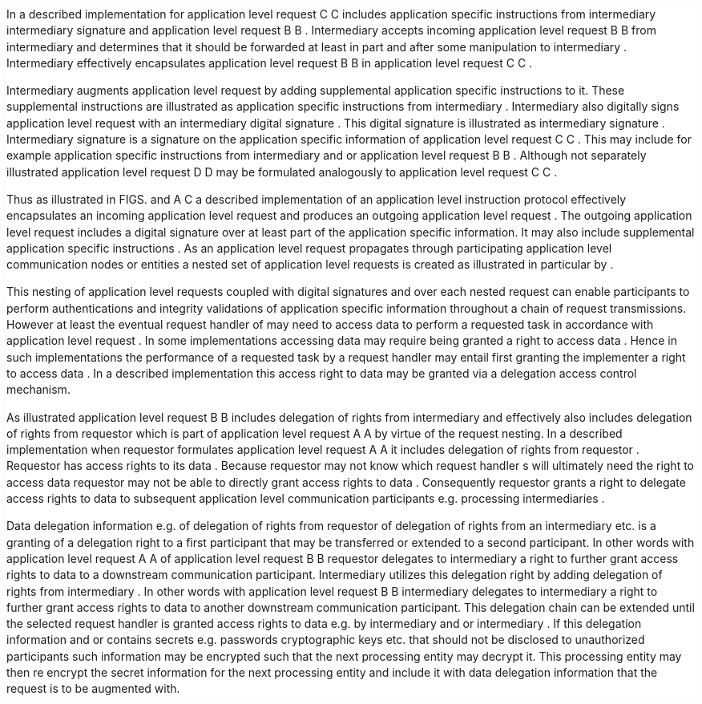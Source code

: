 In a described implementation for application level request C C includes application specific instructions from intermediary intermediary signature and application level request B B . Intermediary accepts incoming application level request B B from intermediary and determines that it should be forwarded at least in part and after some manipulation to intermediary . Intermediary effectively encapsulates application level request B B in application level request C C .

Intermediary augments application level request by adding supplemental application specific instructions to it. These supplemental instructions are illustrated as application specific instructions from intermediary . Intermediary also digitally signs application level request with an intermediary digital signature . This digital signature is illustrated as intermediary signature . Intermediary signature is a signature on the application specific information of application level request C C . This may include for example application specific instructions from intermediary and or application level request B B . Although not separately illustrated application level request D D may be formulated analogously to application level request C C .

Thus as illustrated in FIGS. and A C a described implementation of an application level instruction protocol effectively encapsulates an incoming application level request and produces an outgoing application level request . The outgoing application level request includes a digital signature over at least part of the application specific information. It may also include supplemental application specific instructions . As an application level request propagates through participating application level communication nodes or entities a nested set of application level requests is created as illustrated in particular by .

This nesting of application level requests coupled with digital signatures and over each nested request can enable participants to perform authentications and integrity validations of application specific information throughout a chain of request transmissions. However at least the eventual request handler of may need to access data to perform a requested task in accordance with application level request . In some implementations accessing data may require being granted a right to access data . Hence in such implementations the performance of a requested task by a request handler may entail first granting the implementer a right to access data . In a described implementation this access right to data may be granted via a delegation access control mechanism.

As illustrated application level request B B includes delegation of rights from intermediary and effectively also includes delegation of rights from requestor which is part of application level request A A by virtue of the request nesting. In a described implementation when requestor formulates application level request A A it includes delegation of rights from requestor . Requestor has access rights to its data . Because requestor may not know which request handler s will ultimately need the right to access data requestor may not be able to directly grant access rights to data . Consequently requestor grants a right to delegate access rights to data to subsequent application level communication participants e.g. processing intermediaries .

Data delegation information e.g. of delegation of rights from requestor of delegation of rights from an intermediary etc. is a granting of a delegation right to a first participant that may be transferred or extended to a second participant. In other words with application level request A A of application level request B B requestor delegates to intermediary a right to further grant access rights to data to a downstream communication participant. Intermediary utilizes this delegation right by adding delegation of rights from intermediary . In other words with application level request B B intermediary delegates to intermediary a right to further grant access rights to data to another downstream communication participant. This delegation chain can be extended until the selected request handler is granted access rights to data e.g. by intermediary and or intermediary . If this delegation information and or contains secrets e.g. passwords cryptographic keys etc. that should not be disclosed to unauthorized participants such information may be encrypted such that the next processing entity may decrypt it. This processing entity may then re encrypt the secret information for the next processing entity and include it with data delegation information that the request is to be augmented with.
